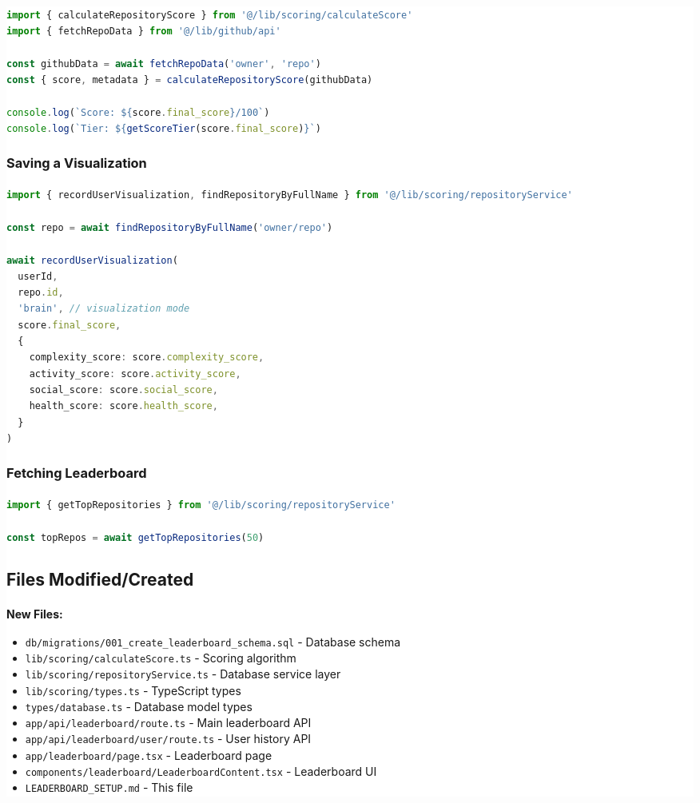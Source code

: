 ```typescript
import { calculateRepositoryScore } from '@/lib/scoring/calculateScore'
import { fetchRepoData } from '@/lib/github/api'

const githubData = await fetchRepoData('owner', 'repo')
const { score, metadata } = calculateRepositoryScore(githubData)

console.log(`Score: ${score.final_score}/100`)
console.log(`Tier: ${getScoreTier(score.final_score)}`)
```

### Saving a Visualization

```typescript
import { recordUserVisualization, findRepositoryByFullName } from '@/lib/scoring/repositoryService'

const repo = await findRepositoryByFullName('owner/repo')

await recordUserVisualization(
  userId,
  repo.id,
  'brain', // visualization mode
  score.final_score,
  {
    complexity_score: score.complexity_score,
    activity_score: score.activity_score,
    social_score: score.social_score,
    health_score: score.health_score,
  }
)
```

### Fetching Leaderboard

```typescript
import { getTopRepositories } from '@/lib/scoring/repositoryService'

const topRepos = await getTopRepositories(50)
```

## Files Modified/Created

**New Files:**
- `db/migrations/001_create_leaderboard_schema.sql` - Database schema
- `lib/scoring/calculateScore.ts` - Scoring algorithm
- `lib/scoring/repositoryService.ts` - Database service layer
- `lib/scoring/types.ts` - TypeScript types
- `types/database.ts` - Database model types
- `app/api/leaderboard/route.ts` - Main leaderboard API
- `app/api/leaderboard/user/route.ts` - User history API
- `app/leaderboard/page.tsx` - Leaderboard page
- `components/leaderboard/LeaderboardContent.tsx` - Leaderboard UI
- `LEADERBOARD_SETUP.md` - This file
